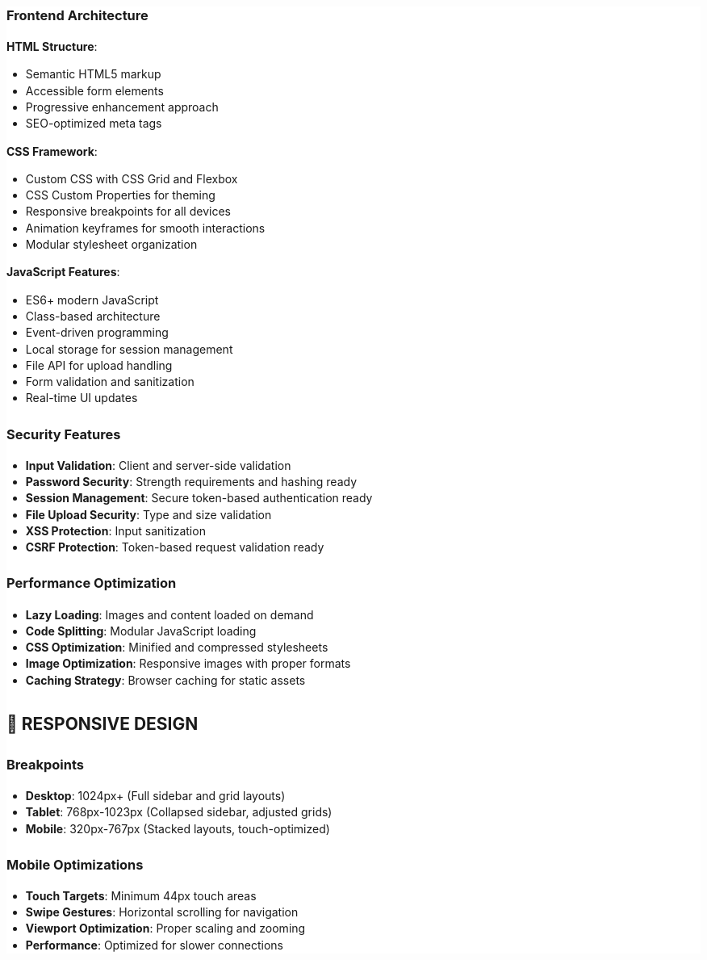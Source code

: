 ### Frontend Architecture
**HTML Structure**:
- Semantic HTML5 markup
- Accessible form elements
- Progressive enhancement approach
- SEO-optimized meta tags

**CSS Framework**:
- Custom CSS with CSS Grid and Flexbox
- CSS Custom Properties for theming
- Responsive breakpoints for all devices
- Animation keyframes for smooth interactions
- Modular stylesheet organization

**JavaScript Features**:
- ES6+ modern JavaScript
- Class-based architecture
- Event-driven programming
- Local storage for session management
- File API for upload handling
- Form validation and sanitization
- Real-time UI updates

### Security Features
- **Input Validation**: Client and server-side validation
- **Password Security**: Strength requirements and hashing ready
- **Session Management**: Secure token-based authentication ready
- **File Upload Security**: Type and size validation
- **XSS Protection**: Input sanitization
- **CSRF Protection**: Token-based request validation ready

### Performance Optimization
- **Lazy Loading**: Images and content loaded on demand
- **Code Splitting**: Modular JavaScript loading
- **CSS Optimization**: Minified and compressed stylesheets
- **Image Optimization**: Responsive images with proper formats
- **Caching Strategy**: Browser caching for static assets

## 📱 RESPONSIVE DESIGN

### Breakpoints
- **Desktop**: 1024px+ (Full sidebar and grid layouts)
- **Tablet**: 768px-1023px (Collapsed sidebar, adjusted grids)
- **Mobile**: 320px-767px (Stacked layouts, touch-optimized)

### Mobile Optimizations
- **Touch Targets**: Minimum 44px touch areas
- **Swipe Gestures**: Horizontal scrolling for navigation
- **Viewport Optimization**: Proper scaling and zooming
- **Performance**: Optimized for slower connections
